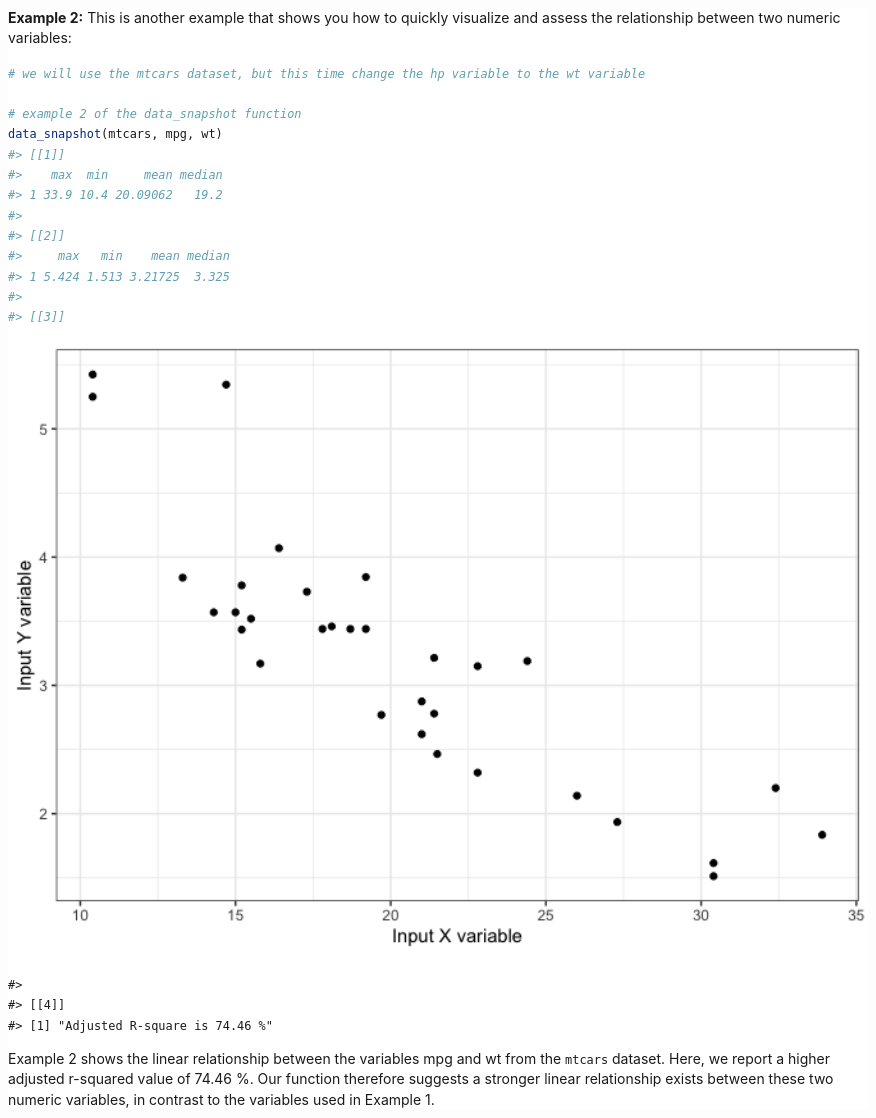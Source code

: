 **Example 2:** This is another example that shows you how to quickly
visualize and assess the relationship between two numeric variables:

``` r
# we will use the mtcars dataset, but this time change the hp variable to the wt variable

# example 2 of the data_snapshot function
data_snapshot(mtcars, mpg, wt)
#> [[1]]
#>    max  min     mean median
#> 1 33.9 10.4 20.09062   19.2
#> 
#> [[2]]
#>     max   min    mean median
#> 1 5.424 1.513 3.21725  3.325
#> 
#> [[3]]
```

<img src="man/figures/README-unnamed-chunk-2-1.png" width="100%" />

    #> 
    #> [[4]]
    #> [1] "Adjusted R-square is 74.46 %"

Example 2 shows the linear relationship between the variables mpg and wt
from the `mtcars` dataset. Here, we report a higher adjusted r-squared
value of 74.46 %. Our function therefore suggests a stronger linear
relationship exists between these two numeric variables, in contrast to
the variables used in Example 1.
